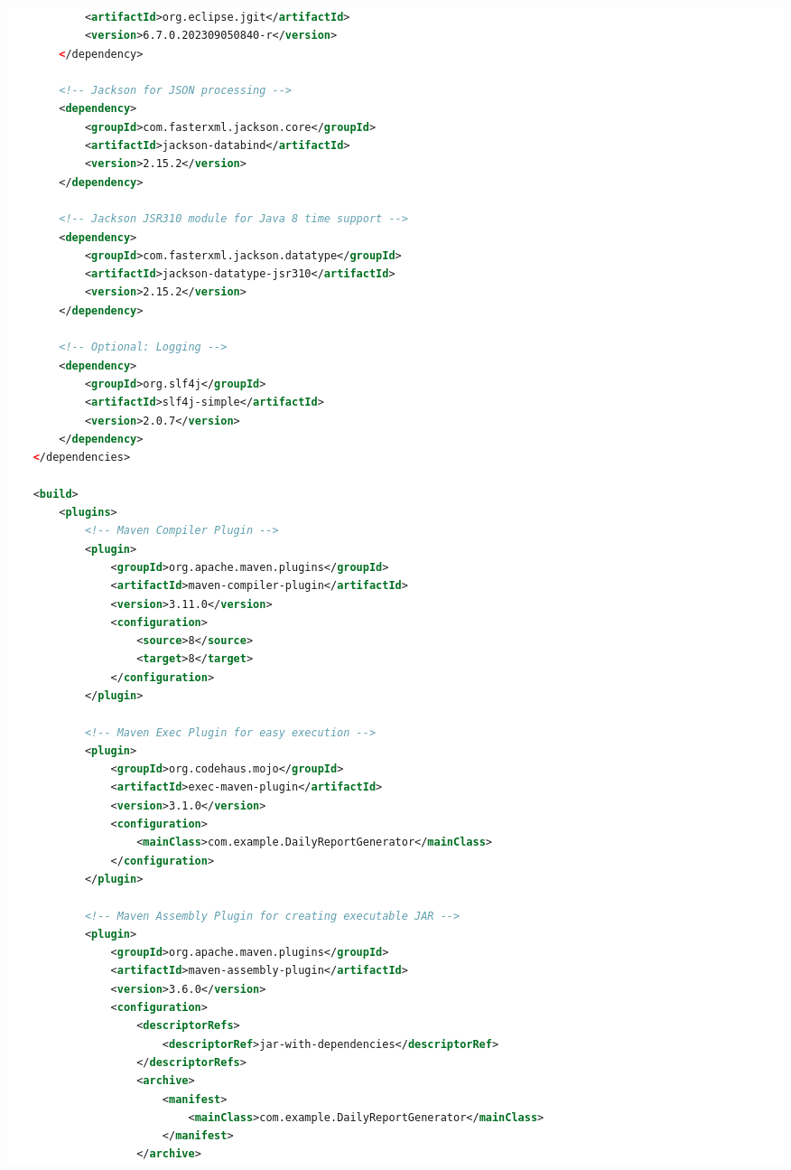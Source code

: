 ```xml
            <artifactId>org.eclipse.jgit</artifactId>
            <version>6.7.0.202309050840-r</version>
        </dependency>
        
        <!-- Jackson for JSON processing -->
        <dependency>
            <groupId>com.fasterxml.jackson.core</groupId>
            <artifactId>jackson-databind</artifactId>
            <version>2.15.2</version>
        </dependency>
        
        <!-- Jackson JSR310 module for Java 8 time support -->
        <dependency>
            <groupId>com.fasterxml.jackson.datatype</groupId>
            <artifactId>jackson-datatype-jsr310</artifactId>
            <version>2.15.2</version>
        </dependency>
        
        <!-- Optional: Logging -->
        <dependency>
            <groupId>org.slf4j</groupId>
            <artifactId>slf4j-simple</artifactId>
            <version>2.0.7</version>
        </dependency>
    </dependencies>
    
    <build>
        <plugins>
            <!-- Maven Compiler Plugin -->
            <plugin>
                <groupId>org.apache.maven.plugins</groupId>
                <artifactId>maven-compiler-plugin</artifactId>
                <version>3.11.0</version>
                <configuration>
                    <source>8</source>
                    <target>8</target>
                </configuration>
            </plugin>
            
            <!-- Maven Exec Plugin for easy execution -->
            <plugin>
                <groupId>org.codehaus.mojo</groupId>
                <artifactId>exec-maven-plugin</artifactId>
                <version>3.1.0</version>
                <configuration>
                    <mainClass>com.example.DailyReportGenerator</mainClass>
                </configuration>
            </plugin>
            
            <!-- Maven Assembly Plugin for creating executable JAR -->
            <plugin>
                <groupId>org.apache.maven.plugins</groupId>
                <artifactId>maven-assembly-plugin</artifactId>
                <version>3.6.0</version>
                <configuration>
                    <descriptorRefs>
                        <descriptorRef>jar-with-dependencies</descriptorRef>
                    </descriptorRefs>
                    <archive>
                        <manifest>
                            <mainClass>com.example.DailyReportGenerator</mainClass>
                        </manifest>
                    </archive>
```
